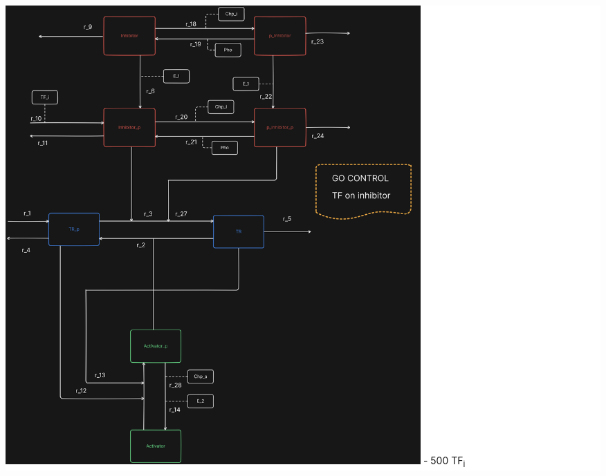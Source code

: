 <img src='https://github.com/iamandreatonina/master-s_thesis/blob/main/models_thesis/PFB_act/A_i%5Eb/A_i%5Eb_cell-cycle.png' width = 600/>
- 500 TF<sub>i</sub> 
<p float="left"> 